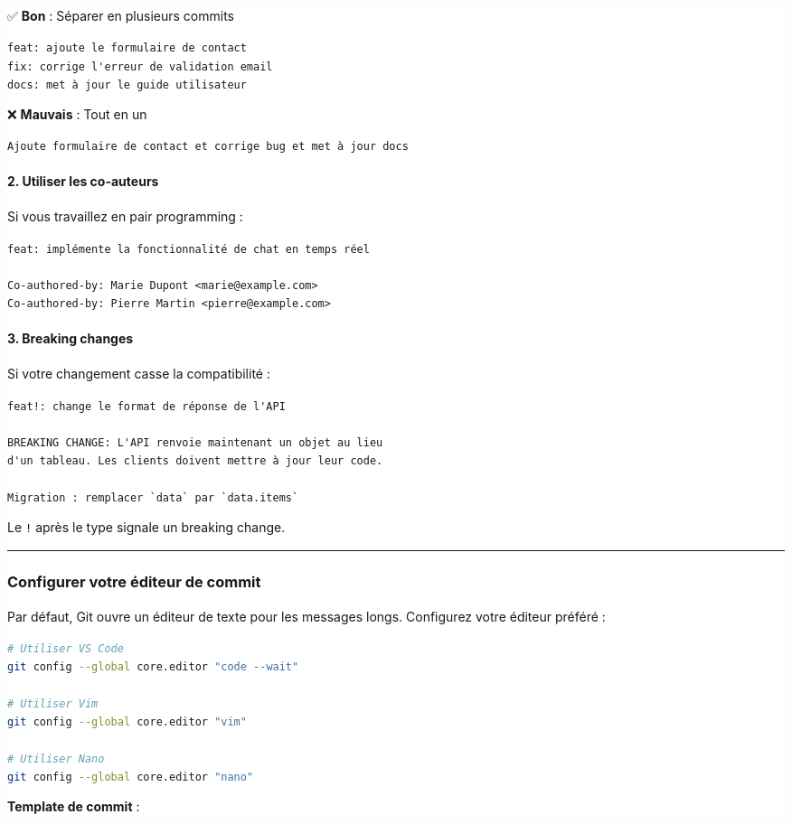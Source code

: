 ✅ **Bon** : Séparer en plusieurs commits
```
feat: ajoute le formulaire de contact
fix: corrige l'erreur de validation email
docs: met à jour le guide utilisateur
```

❌ **Mauvais** : Tout en un
```
Ajoute formulaire de contact et corrige bug et met à jour docs
```

#### 2. Utiliser les co-auteurs

Si vous travaillez en pair programming :

```
feat: implémente la fonctionnalité de chat en temps réel

Co-authored-by: Marie Dupont <marie@example.com>
Co-authored-by: Pierre Martin <pierre@example.com>
```

#### 3. Breaking changes

Si votre changement casse la compatibilité :

```
feat!: change le format de réponse de l'API

BREAKING CHANGE: L'API renvoie maintenant un objet au lieu
d'un tableau. Les clients doivent mettre à jour leur code.

Migration : remplacer `data` par `data.items`
```

Le `!` après le type signale un breaking change.

---

### Configurer votre éditeur de commit

Par défaut, Git ouvre un éditeur de texte pour les messages longs. Configurez votre éditeur préféré :

```bash
# Utiliser VS Code
git config --global core.editor "code --wait"

# Utiliser Vim
git config --global core.editor "vim"

# Utiliser Nano
git config --global core.editor "nano"
```

**Template de commit** :

